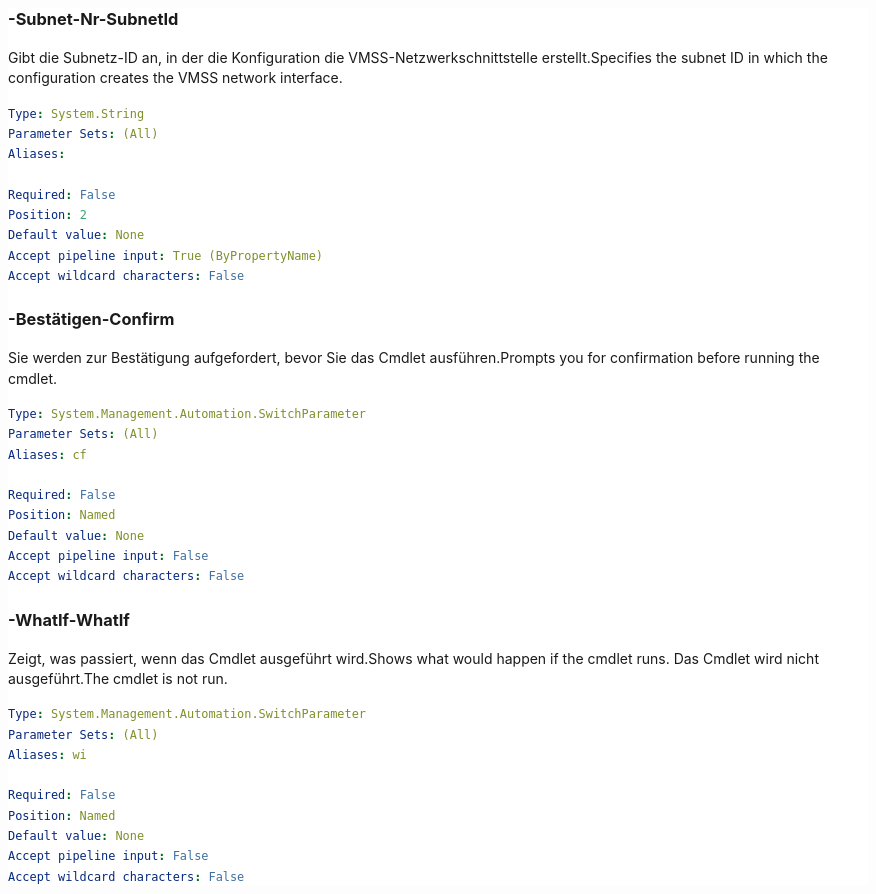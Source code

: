 ### <span data-ttu-id="ae9e8-159">-Subnet-Nr</span><span class="sxs-lookup"><span data-stu-id="ae9e8-159">-SubnetId</span></span>
<span data-ttu-id="ae9e8-160">Gibt die Subnetz-ID an, in der die Konfiguration die VMSS-Netzwerkschnittstelle erstellt.</span><span class="sxs-lookup"><span data-stu-id="ae9e8-160">Specifies the subnet ID in which the configuration creates  the VMSS network interface.</span></span>

```yaml
Type: System.String
Parameter Sets: (All)
Aliases:

Required: False
Position: 2
Default value: None
Accept pipeline input: True (ByPropertyName)
Accept wildcard characters: False
```

### <span data-ttu-id="ae9e8-161">-Bestätigen</span><span class="sxs-lookup"><span data-stu-id="ae9e8-161">-Confirm</span></span>
<span data-ttu-id="ae9e8-162">Sie werden zur Bestätigung aufgefordert, bevor Sie das Cmdlet ausführen.</span><span class="sxs-lookup"><span data-stu-id="ae9e8-162">Prompts you for confirmation before running the cmdlet.</span></span>

```yaml
Type: System.Management.Automation.SwitchParameter
Parameter Sets: (All)
Aliases: cf

Required: False
Position: Named
Default value: None
Accept pipeline input: False
Accept wildcard characters: False
```

### <span data-ttu-id="ae9e8-163">-WhatIf</span><span class="sxs-lookup"><span data-stu-id="ae9e8-163">-WhatIf</span></span>
<span data-ttu-id="ae9e8-164">Zeigt, was passiert, wenn das Cmdlet ausgeführt wird.</span><span class="sxs-lookup"><span data-stu-id="ae9e8-164">Shows what would happen if the cmdlet runs.</span></span> <span data-ttu-id="ae9e8-165">Das Cmdlet wird nicht ausgeführt.</span><span class="sxs-lookup"><span data-stu-id="ae9e8-165">The cmdlet is not run.</span></span>

```yaml
Type: System.Management.Automation.SwitchParameter
Parameter Sets: (All)
Aliases: wi

Required: False
Position: Named
Default value: None
Accept pipeline input: False
Accept wildcard characters: False
```
